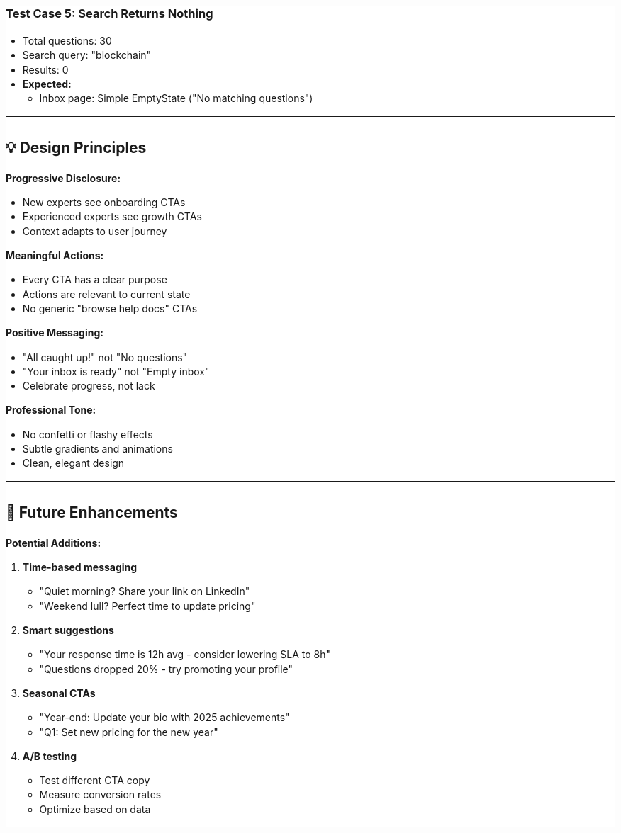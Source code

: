 ### **Test Case 5: Search Returns Nothing**
- Total questions: 30
- Search query: "blockchain"
- Results: 0
- **Expected:**
  - Inbox page: Simple EmptyState ("No matching questions")

---

## 💡 Design Principles

**Progressive Disclosure:**
- New experts see onboarding CTAs
- Experienced experts see growth CTAs
- Context adapts to user journey

**Meaningful Actions:**
- Every CTA has a clear purpose
- Actions are relevant to current state
- No generic "browse help docs" CTAs

**Positive Messaging:**
- "All caught up!" not "No questions"
- "Your inbox is ready" not "Empty inbox"
- Celebrate progress, not lack

**Professional Tone:**
- No confetti or flashy effects
- Subtle gradients and animations
- Clean, elegant design

---

## 🔄 Future Enhancements

**Potential Additions:**
1. **Time-based messaging**
   - "Quiet morning? Share your link on LinkedIn"
   - "Weekend lull? Perfect time to update pricing"

2. **Smart suggestions**
   - "Your response time is 12h avg - consider lowering SLA to 8h"
   - "Questions dropped 20% - try promoting your profile"

3. **Seasonal CTAs**
   - "Year-end: Update your bio with 2025 achievements"
   - "Q1: Set new pricing for the new year"

4. **A/B testing**
   - Test different CTA copy
   - Measure conversion rates
   - Optimize based on data

---
